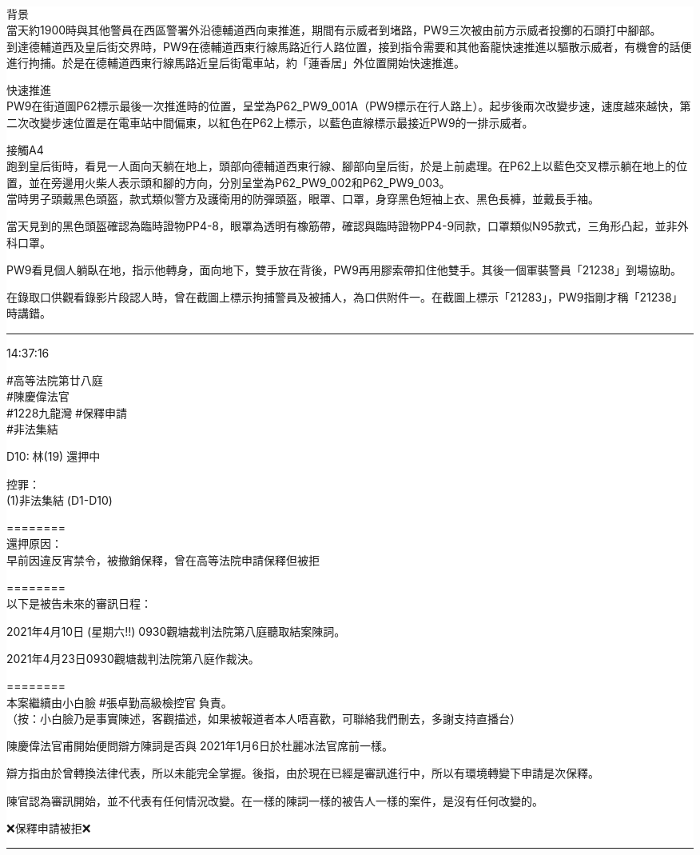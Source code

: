 背景  
當天約1900時與其他警員在西區警署外沿德輔道西向東推進，期間有示威者到堵路，PW9三次被由前方示威者投擲的石頭打中腳部。  
到達德輔道西及皇后街交界時，PW9在德輔道西東行線馬路近行人路位置，接到指令需要和其他畜龍快速推進以驅散示威者，有機會的話便進行拘捕。於是在德輔道西東行線馬路近皇后街電車站，約「蓮香居」外位置開始快速推進。  
  
快速推進  
PW9在街道圖P62標示最後一次推進時的位置，呈堂為P62\_PW9\_001A（PW9標示在行人路上）。起步後兩次改變步速，速度越來越快，第二次改變步速位置是在電車站中間偏東，以紅色在P62上標示，以藍色直線標示最接近PW9的一排示威者。  
  
接觸A4  
跑到皇后街時，看見一人面向天躺在地上，頭部向德輔道西東行線、腳部向皇后街，於是上前處理。在P62上以藍色交叉標示躺在地上的位置，並在旁邊用火柴人表示頭和腳的方向，分別呈堂為P62\_PW9\_002和P62\_PW9\_003。  
當時男子頭戴黑色頭盔，款式類似警方及護衛用的防彈頭盔，眼罩、口罩，身穿黑色短袖上衣、黑色長褲，並戴長手袖。  
  
當天見到的黑色頭盔確認為臨時證物PP4-8，眼罩為透明有橡筋帶，確認與臨時證物PP4-9同款，口罩類似N95款式，三角形凸起，並非外科口罩。  
  
PW9看見個人躺臥在地，指示他轉身，面向地下，雙手放在背後，PW9再用膠索帶扣住他雙手。其後一個軍裝警員「21238」到場協助。  
  
在錄取口供觀看錄影片段認人時，曾在截圖上標示拘捕警員及被捕人，為口供附件一。在截圖上標示「21283」，PW9指剛才稱「21238」時講錯。

---
      
14:37:16



\#高等法院第廿八庭  
\#陳慶偉法官  
\#1228九龍灣 \#保釋申請  
\#非法集結  
  
D10: 林(19) 還押中  
  
控罪：  
(1)非法集結 (D1-D10)  
  
\========  
還押原因：  
早前因違反宵禁令，被撤銷保釋，曾在高等法院申請保釋但被拒  
  
\========  
以下是被告未來的審訊日程：  
  
2021年4月10日 (星期六‼️) 0930觀塘裁判法院第八庭聽取結案陳詞。  
  
2021年4月23日0930觀塘裁判法院第八庭作裁決。  
  
\========  
本案繼續由小白臉 \#張卓勤高級檢控官 負責。  
（按：小白臉乃是事實陳述，客觀描述，如果被報道者本人唔喜歡，可聯絡我們刪去，多謝支持直播台）  
  
陳慶偉法官甫開始便問辯方陳詞是否與 2021年1月6日於杜麗冰法官席前一樣。  
  
辯方指由於曾轉換法律代表，所以未能完全掌握。後指，由於現在已經是審訊進行中，所以有環境轉變下申請是次保釋。  
  
陳官認為審訊開始，並不代表有任何情況改變。在一樣的陳詞一樣的被告人一樣的案件，是沒有任何改變的。  
  
❌保釋申請被拒❌

---
      